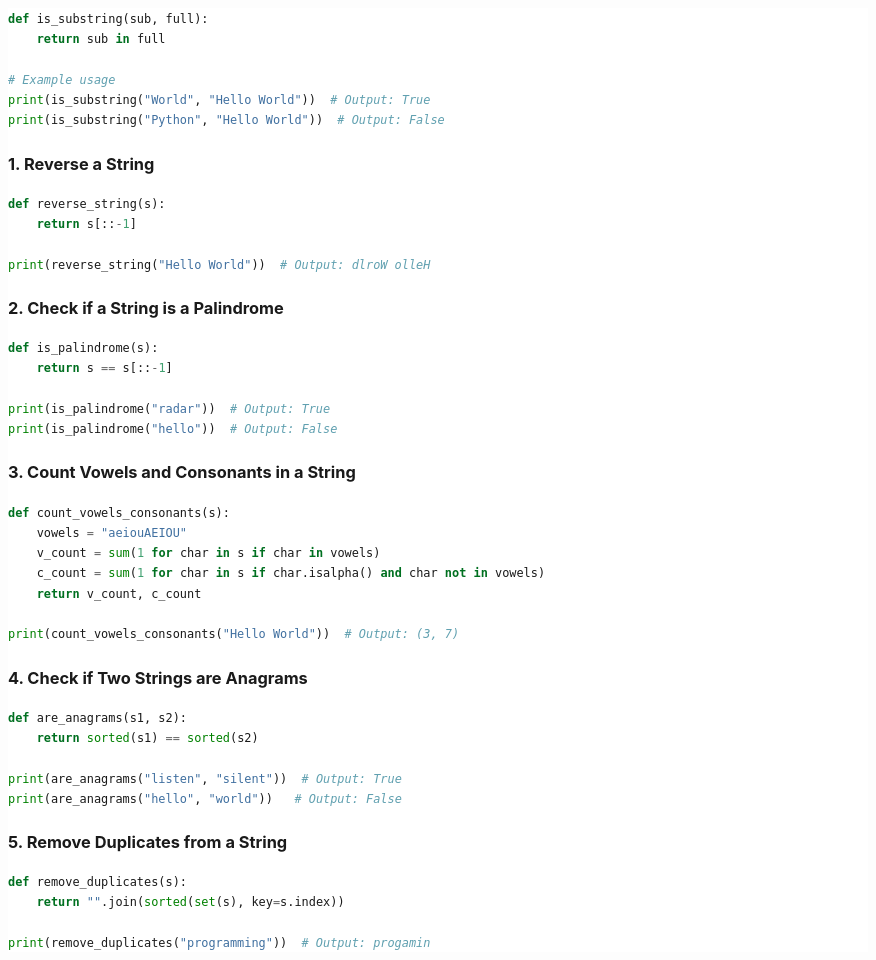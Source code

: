 ```python
def is_substring(sub, full):
    return sub in full

# Example usage
print(is_substring("World", "Hello World"))  # Output: True
print(is_substring("Python", "Hello World"))  # Output: False
```





### 1. **Reverse a String**
```python
def reverse_string(s):
    return s[::-1]

print(reverse_string("Hello World"))  # Output: dlroW olleH
```

### 2. **Check if a String is a Palindrome**
```python
def is_palindrome(s):
    return s == s[::-1]

print(is_palindrome("radar"))  # Output: True
print(is_palindrome("hello"))  # Output: False
```

### 3. **Count Vowels and Consonants in a String**
```python
def count_vowels_consonants(s):
    vowels = "aeiouAEIOU"
    v_count = sum(1 for char in s if char in vowels)
    c_count = sum(1 for char in s if char.isalpha() and char not in vowels)
    return v_count, c_count

print(count_vowels_consonants("Hello World"))  # Output: (3, 7)
```

### 4. **Check if Two Strings are Anagrams**
```python
def are_anagrams(s1, s2):
    return sorted(s1) == sorted(s2)

print(are_anagrams("listen", "silent"))  # Output: True
print(are_anagrams("hello", "world"))   # Output: False
```

### 5. **Remove Duplicates from a String**
```python
def remove_duplicates(s):
    return "".join(sorted(set(s), key=s.index))

print(remove_duplicates("programming"))  # Output: progamin
```
